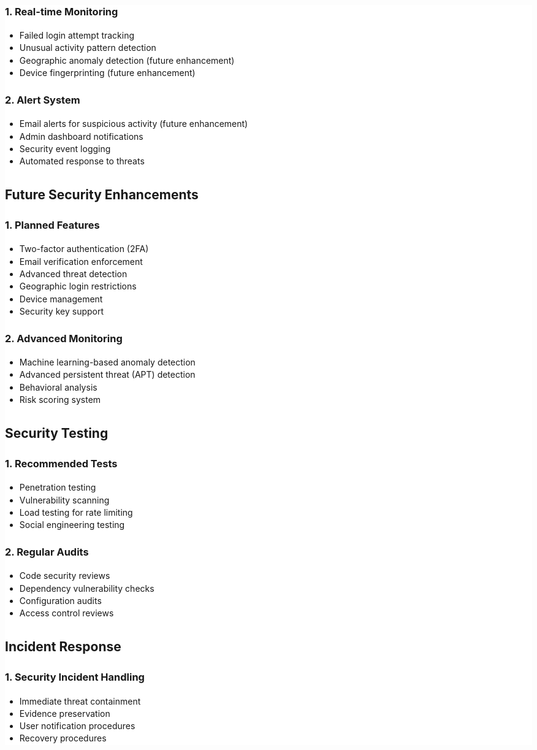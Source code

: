 ### 1. Real-time Monitoring
- Failed login attempt tracking
- Unusual activity pattern detection
- Geographic anomaly detection (future enhancement)
- Device fingerprinting (future enhancement)

### 2. Alert System
- Email alerts for suspicious activity (future enhancement)
- Admin dashboard notifications
- Security event logging
- Automated response to threats

## Future Security Enhancements

### 1. Planned Features
- Two-factor authentication (2FA)
- Email verification enforcement
- Advanced threat detection
- Geographic login restrictions
- Device management
- Security key support

### 2. Advanced Monitoring
- Machine learning-based anomaly detection
- Advanced persistent threat (APT) detection
- Behavioral analysis
- Risk scoring system

## Security Testing

### 1. Recommended Tests
- Penetration testing
- Vulnerability scanning
- Load testing for rate limiting
- Social engineering testing

### 2. Regular Audits
- Code security reviews
- Dependency vulnerability checks
- Configuration audits
- Access control reviews

## Incident Response

### 1. Security Incident Handling
- Immediate threat containment
- Evidence preservation
- User notification procedures
- Recovery procedures
